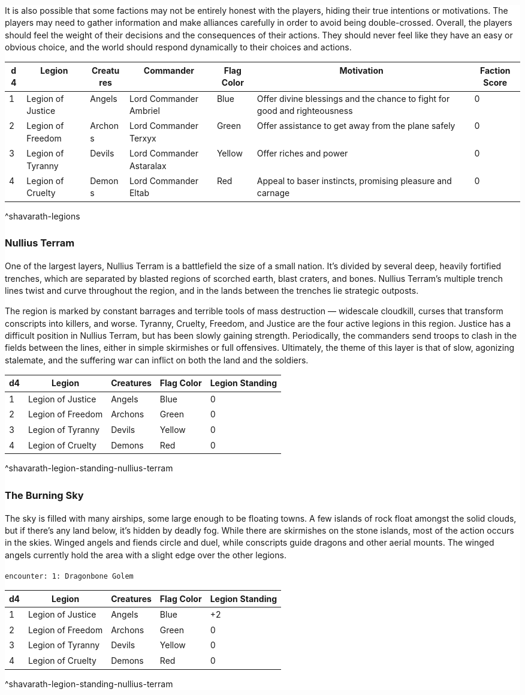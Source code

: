 It is also possible that some factions may not be entirely honest with the players, hiding their true intentions or motivations. The players may need to gather information and make alliances carefully in order to avoid being double-crossed. Overall, the players should feel the weight of their decisions and the consequences of their actions. They should never feel like they have an easy or obvious choice, and the world should respond dynamically to their choices and actions.

| d4  | Legion            | Creatures | Commander                | Flag Color | Motivation                                                                | Faction Score |
| --- | ----------------- | --------- | ------------------------ | ---------- | ------------------------------------------------------------------------- | ------------- |
| 1   | Legion of Justice | Angels    | Lord Commander Ambriel   | Blue       | Offer divine blessings and the chance to fight for good and righteousness | 0             |
| 2   | Legion of Freedom | Archons   | Lord Commander Terxyx    | Green      | Offer assistance to get away from the plane safely                        | 0             |
| 3   | Legion of Tyranny | Devils    | Lord Commander Astaralax | Yellow     | Offer riches and power                                                    | 0             |
| 4   | Legion of Cruelty | Demons    | Lord Commander Eltab     | Red        | Appeal to baser instincts, promising pleasure and carnage                 | 0             |
^shavarath-legions

### Nullius Terram

One of the largest layers, Nullius Terram is a battlefield the size of a small nation. It’s divided by several deep, heavily fortified trenches, which are separated by blasted regions of scorched earth, blast craters, and bones. Nullius Terram’s multiple trench lines twist and curve throughout the region, and in the lands between the trenches lie strategic outposts.

The region is marked by constant barrages and terrible tools of mass destruction — widescale cloudkill, curses that transform conscripts into killers, and worse. Tyranny, Cruelty, Freedom, and Justice are the four active legions in this region. Justice has a difficult position in Nullius Terram, but has been slowly gaining strength. Periodically, the commanders send troops to clash in the fields between the lines, either in simple skirmishes or full offensives. Ultimately, the theme of this layer is that of slow, agonizing stalemate, and the suffering war can inflict on both the land and the soldiers.

| d4  | Legion            | Creatures | Flag Color | Legion Standing |
| --- | ----------------- | --------- | ---------- | --------------- |
| 1   | Legion of Justice | Angels    | Blue       | 0               |
| 2   | Legion of Freedom | Archons   | Green      | 0               |
| 3   | Legion of Tyranny | Devils    | Yellow     | 0               |
| 4   | Legion of Cruelty | Demons    | Red        | 0               |
^shavarath-legion-standing-nullius-terram

### The Burning Sky

The sky is filled with many airships, some large enough to be floating towns. A few islands of rock float amongst the solid clouds, but if there’s any land below, it’s hidden by deadly fog. While there are skirmishes on the stone islands, most of the action occurs in the skies. Winged angels and fiends circle and duel, while conscripts guide dragons and other aerial mounts. The winged angels currently hold the area with a slight edge over the other legions.

`encounter: 1: Dragonbone Golem`

| d4  | Legion            | Creatures | Flag Color | Legion Standing |
| --- | ----------------- | --------- | ---------- | --------------- |
| 1   | Legion of Justice | Angels    | Blue       | +2              |
| 2   | Legion of Freedom | Archons   | Green      | 0               |
| 3   | Legion of Tyranny | Devils    | Yellow     | 0               |
| 4   | Legion of Cruelty | Demons    | Red        | 0               |
^shavarath-legion-standing-nullius-terram
